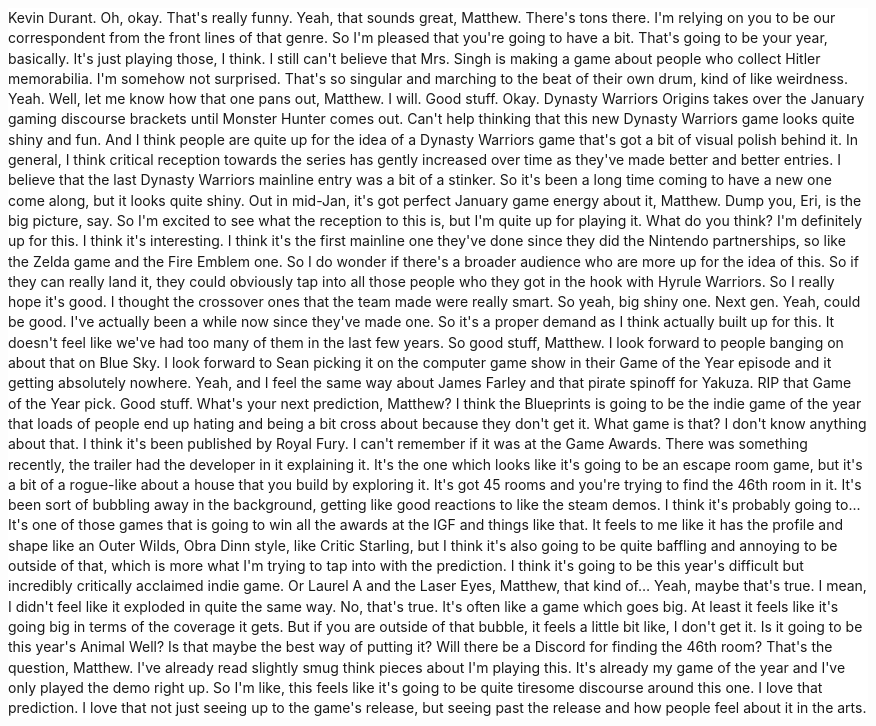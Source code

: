 Kevin Durant.
Oh, okay. That's really funny. Yeah, that sounds great, Matthew.
There's tons there. I'm relying on you to be our correspondent from the front lines of that genre. So I'm pleased that you're going to have a bit.
That's going to be your year, basically. It's just playing those, I think.
I still can't believe that Mrs. Singh is making a game about people who collect Hitler memorabilia.
I'm somehow not surprised. That's so singular and marching to the beat of their own drum, kind of like weirdness.
Yeah.
Well, let me know how that one pans out, Matthew.
I will.
Good stuff. Okay. Dynasty Warriors Origins takes over the January gaming discourse brackets until Monster Hunter comes out.
Can't help thinking that this new Dynasty Warriors game looks quite shiny and fun. And I think people are quite up for the idea of a Dynasty Warriors game that's got a bit of visual polish behind it. In general, I think critical reception towards the series has gently increased over time as they've made better and better entries.
I believe that the last Dynasty Warriors mainline entry was a bit of a stinker. So it's been a long time coming to have a new one come along, but it looks quite shiny. Out in mid-Jan, it's got perfect January game energy about it, Matthew.
Dump you, Eri, is the big picture, say. So I'm excited to see what the reception to this is, but I'm quite up for playing it. What do you think?
I'm definitely up for this. I think it's interesting. I think it's the first mainline one they've done since they did the Nintendo partnerships, so like the Zelda game and the Fire Emblem one.
So I do wonder if there's a broader audience who are more up for the idea of this. So if they can really land it, they could obviously tap into all those people who they got in the hook with Hyrule Warriors. So I really hope it's good.
I thought the crossover ones that the team made were really smart. So yeah, big shiny one. Next gen.
Yeah, could be good.
I've actually been a while now since they've made one. So it's a proper demand as I think actually built up for this. It doesn't feel like we've had too many of them in the last few years.
So good stuff, Matthew. I look forward to people banging on about that on Blue Sky.
I look forward to Sean picking it on the computer game show in their Game of the Year episode and it getting absolutely nowhere.
Yeah, and I feel the same way about James Farley and that pirate spinoff for Yakuza.
RIP that Game of the Year pick.
Good stuff. What's your next prediction, Matthew?
I think the Blueprints is going to be the indie game of the year that loads of people end up hating and being a bit cross about because they don't get it.
What game is that? I don't know anything about that.
I think it's been published by Royal Fury. I can't remember if it was at the Game Awards. There was something recently, the trailer had the developer in it explaining it.
It's the one which looks like it's going to be an escape room game, but it's a bit of a rogue-like about a house that you build by exploring it. It's got 45 rooms and you're trying to find the 46th room in it. It's been sort of bubbling away in the background, getting like good reactions to like the steam demos.
I think it's probably going to... It's one of those games that is going to win all the awards at the IGF and things like that. It feels to me like it has the profile and shape like an Outer Wilds, Obra Dinn style, like Critic Starling, but I think it's also going to be quite baffling and annoying to be outside of that, which is more what I'm trying to tap into with the prediction.
I think it's going to be this year's difficult but incredibly critically acclaimed indie game.
Or Laurel A and the Laser Eyes, Matthew, that kind of…
Yeah, maybe that's true. I mean, I didn't feel like it exploded in quite the same way.
No, that's true.
It's often like a game which goes big. At least it feels like it's going big in terms of the coverage it gets. But if you are outside of that bubble, it feels a little bit like, I don't get it.
Is it going to be this year's Animal Well? Is that maybe the best way of putting it?
Will there be a Discord for finding the 46th room? That's the question, Matthew.
I've already read slightly smug think pieces about I'm playing this. It's already my game of the year and I've only played the demo right up. So I'm like, this feels like it's going to be quite tiresome discourse around this one.
I love that prediction. I love that not just seeing up to the game's release, but seeing past the release and how people feel about it in the arts.